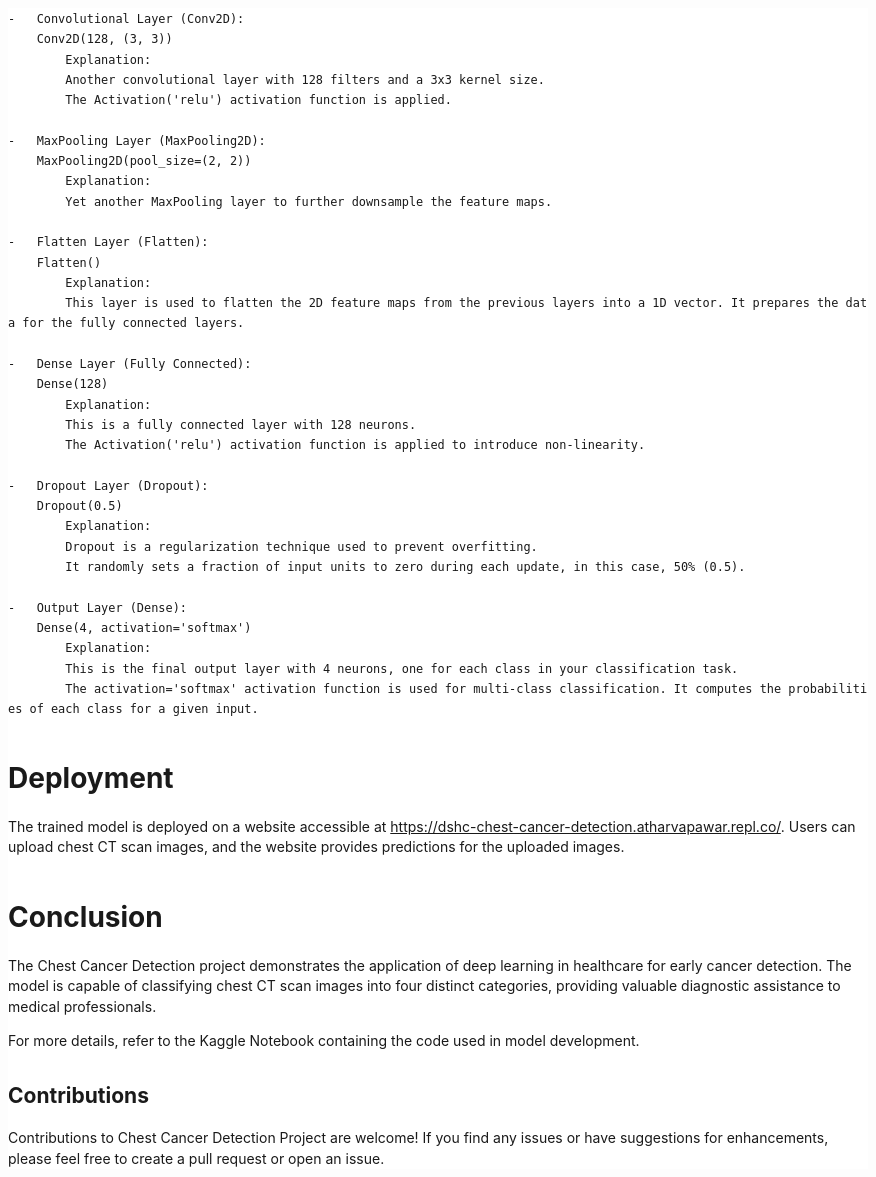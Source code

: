     -   Convolutional Layer (Conv2D):
        Conv2D(128, (3, 3))
            Explanation:
            Another convolutional layer with 128 filters and a 3x3 kernel size.
            The Activation('relu') activation function is applied.
        
    -   MaxPooling Layer (MaxPooling2D):
        MaxPooling2D(pool_size=(2, 2))
            Explanation:
            Yet another MaxPooling layer to further downsample the feature maps.

    -   Flatten Layer (Flatten):
        Flatten()
            Explanation:
            This layer is used to flatten the 2D feature maps from the previous layers into a 1D vector. It prepares the data for the fully connected layers.

    -   Dense Layer (Fully Connected):
        Dense(128)
            Explanation:
            This is a fully connected layer with 128 neurons.
            The Activation('relu') activation function is applied to introduce non-linearity.
        
    -   Dropout Layer (Dropout):
        Dropout(0.5)
            Explanation:
            Dropout is a regularization technique used to prevent overfitting.
            It randomly sets a fraction of input units to zero during each update, in this case, 50% (0.5).
        
    -   Output Layer (Dense):
        Dense(4, activation='softmax')
            Explanation:
            This is the final output layer with 4 neurons, one for each class in your classification task.
            The activation='softmax' activation function is used for multi-class classification. It computes the probabilities of each class for a given input.


# Deployment
The trained model is deployed on a website accessible at https://dshc-chest-cancer-detection.atharvapawar.repl.co/. Users can upload chest CT scan images, and the website provides predictions for the uploaded images.

# Conclusion
The Chest Cancer Detection project demonstrates the application of deep learning in healthcare for early cancer detection. The model is capable of classifying chest CT scan images into four distinct categories, providing valuable diagnostic assistance to medical professionals.

For more details, refer to the Kaggle Notebook containing the code used in model development.

## Contributions

Contributions to Chest Cancer Detection Project are welcome! If you find any issues or have suggestions for enhancements, please feel free to create a pull request or open an issue.
